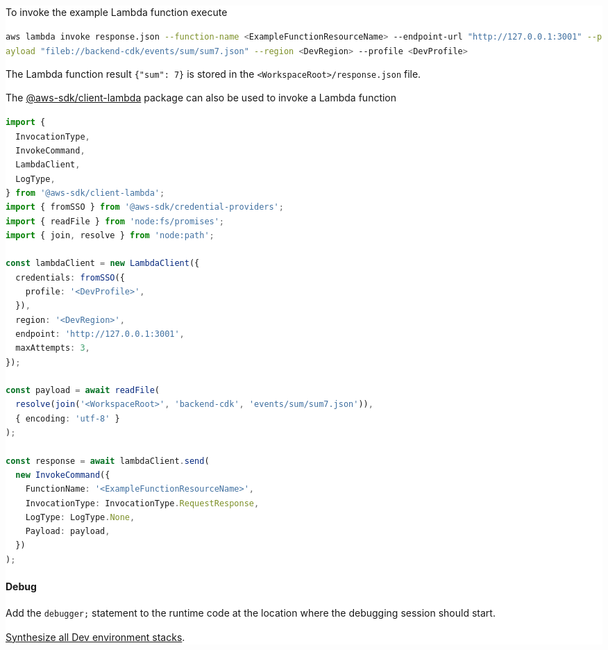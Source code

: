 To invoke the example Lambda function execute

```bash
aws lambda invoke response.json --function-name <ExampleFunctionResourceName> --endpoint-url "http://127.0.0.1:3001" --payload "fileb://backend-cdk/events/sum/sum7.json" --region <DevRegion> --profile <DevProfile>
```

The Lambda function result `{"sum": 7}` is stored in the `<WorkspaceRoot>/response.json` file.

The [@aws-sdk/client-lambda](https://www.npmjs.com/package/@aws-sdk/client-lambda) package can also be used to invoke a Lambda function

```typescript
import {
  InvocationType,
  InvokeCommand,
  LambdaClient,
  LogType,
} from '@aws-sdk/client-lambda';
import { fromSSO } from '@aws-sdk/credential-providers';
import { readFile } from 'node:fs/promises';
import { join, resolve } from 'node:path';

const lambdaClient = new LambdaClient({
  credentials: fromSSO({
    profile: '<DevProfile>',
  }),
  region: '<DevRegion>',
  endpoint: 'http://127.0.0.1:3001',
  maxAttempts: 3,
});

const payload = await readFile(
  resolve(join('<WorkspaceRoot>', 'backend-cdk', 'events/sum/sum7.json')),
  { encoding: 'utf-8' }
);

const response = await lambdaClient.send(
  new InvokeCommand({
    FunctionName: '<ExampleFunctionResourceName>',
    InvocationType: InvocationType.RequestResponse,
    LogType: LogType.None,
    Payload: payload,
  })
);
```

#### Debug

Add the `debugger;` statement to the runtime code at the location where the debugging session should start.

[Synthesize all Dev environment stacks](#synthesize-cloudformation-stacks).
